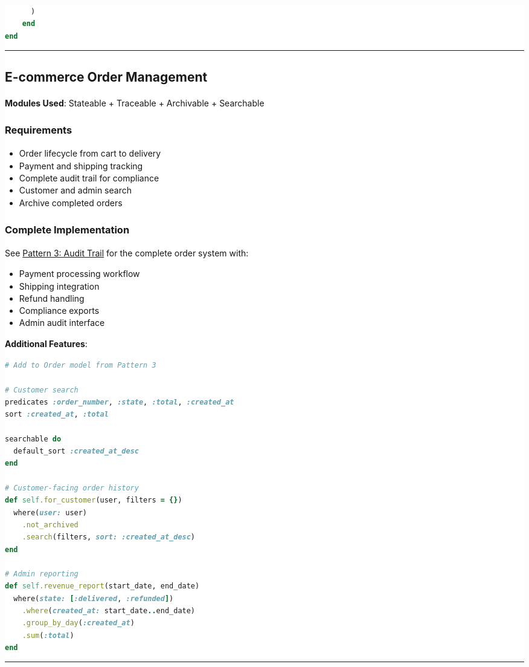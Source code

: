 ```ruby
      )
    end
end
```

---

## E-commerce Order Management

**Modules Used**: Stateable + Traceable + Archivable + Searchable

### Requirements
- Order lifecycle from cart to delivery
- Payment and shipping tracking
- Complete audit trail for compliance
- Customer and admin search
- Archive completed orders

### Complete Implementation

See [Pattern 3: Audit Trail](10_integration_patterns.md#pattern-3-audit-trail) for the complete order system with:
- Payment processing workflow
- Shipping integration
- Refund handling
- Compliance exports
- Admin audit interface

**Additional Features**:

```ruby
# Add to Order model from Pattern 3

# Customer search
predicates :order_number, :state, :total, :created_at
sort :created_at, :total

searchable do
  default_sort :created_at_desc
end

# Customer-facing order history
def self.for_customer(user, filters = {})
  where(user: user)
    .not_archived
    .search(filters, sort: :created_at_desc)
end

# Admin reporting
def self.revenue_report(start_date, end_date)
  where(state: [:delivered, :refunded])
    .where(created_at: start_date..end_date)
    .group_by_day(:created_at)
    .sum(:total)
end
```

---